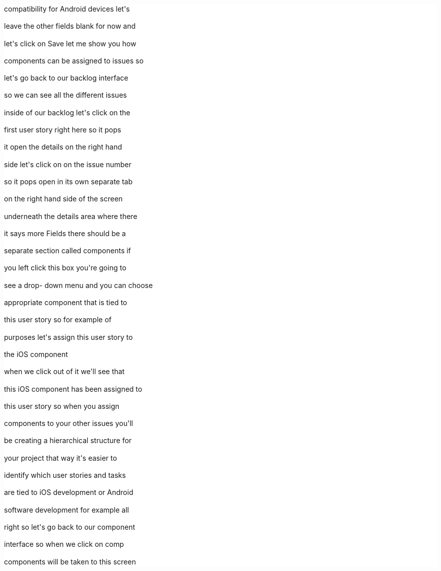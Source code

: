 compatibility for Android devices let's

leave the other fields blank for now and

let's click on Save let me show you how

components can be assigned to issues so

let's go back to our backlog interface

so we can see all the different issues

inside of our backlog let's click on the

first user story right here so it pops

it open the details on the right hand

side let's click on on the issue number

so it pops open in its own separate tab

on the right hand side of the screen

underneath the details area where there

it says more Fields there should be a

separate section called components if

you left click this box you're going to

see a drop- down menu and you can choose

appropriate component that is tied to

this user story so for example of

purposes let's assign this user story to

the iOS component

when we click out of it we'll see that

this iOS component has been assigned to

this user story so when you assign

components to your other issues you'll

be creating a hierarchical structure for

your project that way it's easier to

identify which user stories and tasks

are tied to iOS development or Android

software development for example all

right so let's go back to our component

interface so when we click on comp

components will be taken to this screen
